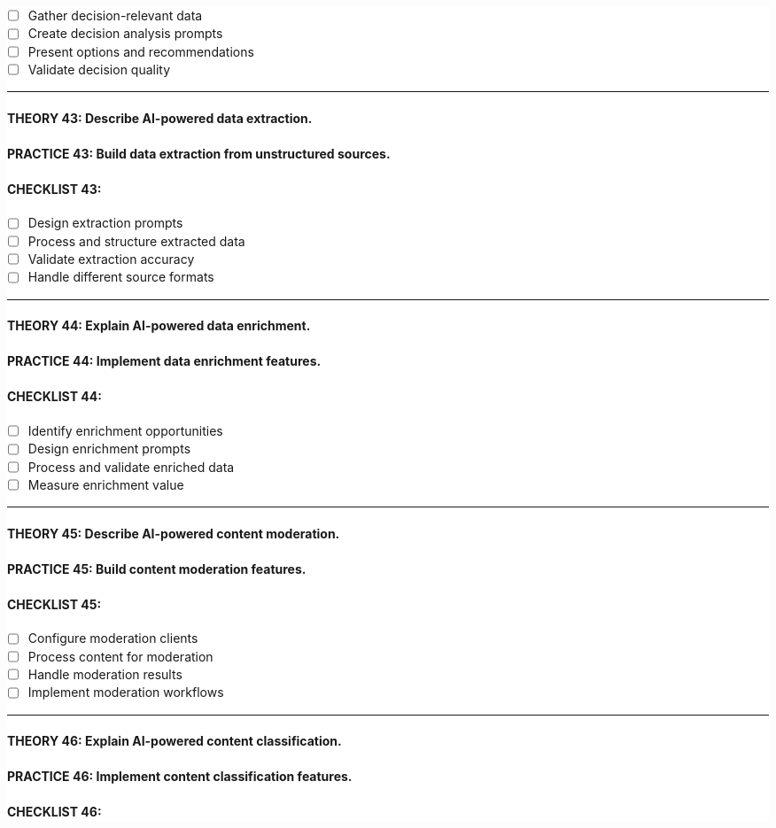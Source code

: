 - [ ] Gather decision-relevant data
- [ ] Create decision analysis prompts
- [ ] Present options and recommendations
- [ ] Validate decision quality

---

#### THEORY 43: Describe AI-powered data extraction.

#### PRACTICE 43: Build data extraction from unstructured sources.

#### CHECKLIST 43:

- [ ] Design extraction prompts
- [ ] Process and structure extracted data
- [ ] Validate extraction accuracy
- [ ] Handle different source formats

---

#### THEORY 44: Explain AI-powered data enrichment.

#### PRACTICE 44: Implement data enrichment features.

#### CHECKLIST 44:

- [ ] Identify enrichment opportunities
- [ ] Design enrichment prompts
- [ ] Process and validate enriched data
- [ ] Measure enrichment value

---

#### THEORY 45: Describe AI-powered content moderation.

#### PRACTICE 45: Build content moderation features.

#### CHECKLIST 45:

- [ ] Configure moderation clients
- [ ] Process content for moderation
- [ ] Handle moderation results
- [ ] Implement moderation workflows

---

#### THEORY 46: Explain AI-powered content classification.

#### PRACTICE 46: Implement content classification features.

#### CHECKLIST 46:


[^1]: https://github.com/milanm/DotNet-Developer-Roadmap
[^2]: https://techcommunity.microsoft.com/blog/appsonazureblog/microsoft-extensions-ai-integrating-ai-into-your-net-applications/4409962
[^3]: https://devblogs.microsoft.com/dotnet/introducing-microsoft-extensions-vector-data/
[^4]: https://devoxsoftware.com/blog/what-s-new-in-net-9-trends-and-features-for-2025/
[^5]: https://dotnet.microsoft.com/en-us/apps/ai
[^6]: https://www.gravitasgroup.co.uk/blog/the-future-of-c-developers-in-2025-and-beyond-how-ai-is-impacting-jobs-and-skills
[^7]: https://learn.microsoft.com/en-us/dotnet/core/whats-new/dotnet-9/overview
[^8]: https://www.linkedin.com/pulse/how-integrate-al-ml-net-applications-2025-a4-technology-solutions-yj0ac
[^9]: https://github.com/dotnet/docs/blob/main/docs/ai/quickstarts/build-vector-search-app.md
[^10]: https://dev.to/franciscojeg78/zero-to-ai-ready-your-2025-skills-roadmap-1k6f
[^11]: https://www.milanjovanovic.tech/blog/working-with-llms-in-dotnet-using-microsoft-extensions-ai
[^12]: https://devblogs.microsoft.com/semantic-kernel/microsoft-extensions-vectordata-abstractions-now-available/
[^13]: https://www.youtube.com/watch?v=FURKAvKtxP8
[^14]: https://www.youtube.com/watch?v=BeAJZAURlUo
[^15]: https://www.linkedin.com/pulse/ai-ml-capabilities-net-9-david-shergilashvili-9fjdf
[^16]: https://dev.to/thomas1/complete-guide-to-integrating-ai-and-ml-with-net-applications-2k9a
[^17]: https://learn.microsoft.com/en-us/dotnet/ai/quickstarts/build-vector-search-app
[^18]: https://antondevtips.com/blog/top-ai-instruments-for-dotnet-developers-in-2025
[^19]: https://devblogs.microsoft.com/dotnet/announcing-generative-ai-for-beginners-dotnet/
[^20]: https://dev.to/abdullahyasir/a-complete-roadmap-for-software-engineers-to-learn-aiml-in-2025-536c